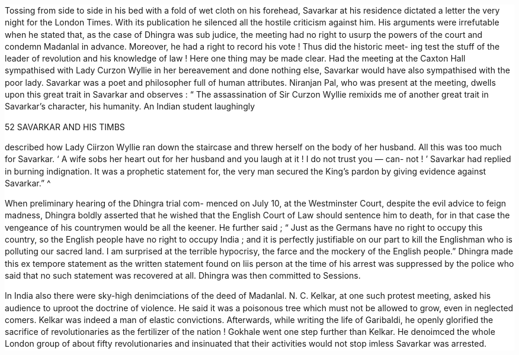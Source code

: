 Tossing from side to side in his bed with a fold of wet cloth
on his forehead, Savarkar at his residence dictated a letter the
very night for the London Times. With its publication he
silenced all the hostile criticism against him. His arguments
were irrefutable when he stated that, as the case of Dhingra
was sub judice, the meeting had no right to usurp the powers
of the court and condemn Madanlal in advance. Moreover,
he had a right to record his vote ! Thus did the historic meet-
ing test the stuff of the leader of revolution and his knowledge
of law ! Here one thing may be made clear. Had the meeting
at the Caxton Hall sympathised with Lady Curzon Wyllie in
her bereavement and done nothing else, Savarkar would have
also sympathised with the poor lady. Savarkar was a poet
and philosopher full of human attributes. Niranjan Pal, who
was present at the meeting, dwells upon this great trait in
Savarkar and observes : “ The assassination of Sir Curzon
Wyllie remixids me of another great trait in Savarkar’s
character, his humanity. An Indian student laughingly



52 SAVARKAR AND HIS TIMBS

described how Lady Ciirzon Wyllie ran down the staircase and
threw herself on the body of her husband. All this was too
much for Savarkar. ‘ A wife sobs her heart out for her
husband and you laugh at it ! I do not trust you — can-
not ! ’ Savarkar had replied in burning indignation. It was
a prophetic statement for, the very man secured the King’s
pardon by giving evidence against Savarkar.” ^

When preliminary hearing of the Dhingra trial com-
menced on July 10, at the Westminster Court, despite the evil
advice to feign madness, Dhingra boldly asserted that he
wished that the English Court of Law should sentence him to
death, for in that case the vengeance of his countrymen would
be all the keener. He further said ; “ Just as the Germans
have no right to occupy this country, so the English people
have no right to occupy India ; and it is perfectly justifiable
on our part to kill the Englishman who is polluting our sacred
land. I am surprised at the terrible hypocrisy, the farce and
the mockery of the English people.” Dhingra made this
ex tempore statement as the written statement found on liis
person at the time of his arrest was suppressed by the police
who said that no such statement was recovered at all. Dhingra
was then committed to Sessions.

In India also there were sky-high denimciations of the deed
of Madanlal. N. C. Kelkar, at one such protest meeting, asked
his audience to uproot the doctrine of violence. He said it
was a poisonous tree which must not be allowed to grow, even
in neglected comers. Kelkar was indeed a man of elastic
convictions. Afterwards, while writing the life of Garibaldi,
he openly glorified the sacrifice of revolutionaries as the
fertilizer of the nation ! Gokhale went one step further than
Kelkar. He denoimced the whole London group of about
fifty revolutionaries and insinuated that their activities would
not stop imless Savarkar was arrested.
